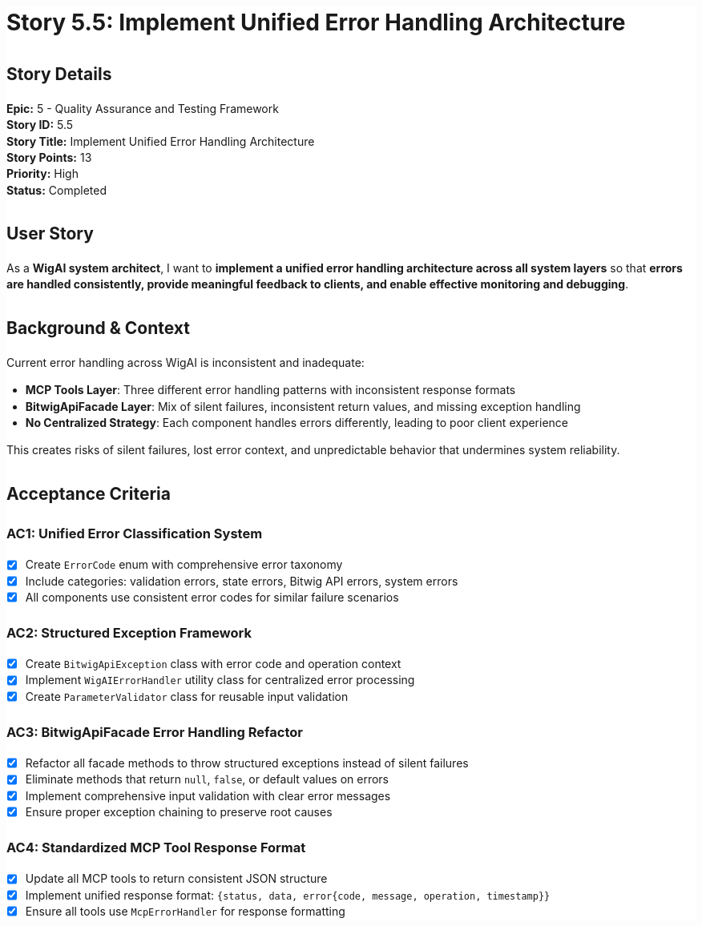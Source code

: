 # Story 5.5: Implement Unified Error Handling Architecture

## Story Details

**Epic:** 5 - Quality Assurance and Testing Framework  
**Story ID:** 5.5  
**Story Title:** Implement Unified Error Handling Architecture  
**Story Points:** 13  
**Priority:** High  
**Status:** Completed

## User Story

As a **WigAI system architect**, I want to **implement a unified error handling architecture across all system layers** so that **errors are handled consistently, provide meaningful feedback to clients, and enable effective monitoring and debugging**.

## Background & Context

Current error handling across WigAI is inconsistent and inadequate:

- **MCP Tools Layer**: Three different error handling patterns with inconsistent response formats
- **BitwigApiFacade Layer**: Mix of silent failures, inconsistent return values, and missing exception handling
- **No Centralized Strategy**: Each component handles errors differently, leading to poor client experience

This creates risks of silent failures, lost error context, and unpredictable behavior that undermines system reliability.

## Acceptance Criteria

### AC1: Unified Error Classification System
- [x] Create `ErrorCode` enum with comprehensive error taxonomy
- [x] Include categories: validation errors, state errors, Bitwig API errors, system errors
- [x] All components use consistent error codes for similar failure scenarios

### AC2: Structured Exception Framework
- [x] Create `BitwigApiException` class with error code and operation context
- [x] Implement `WigAIErrorHandler` utility class for centralized error processing
- [x] Create `ParameterValidator` class for reusable input validation

### AC3: BitwigApiFacade Error Handling Refactor
- [x] Refactor all facade methods to throw structured exceptions instead of silent failures
- [x] Eliminate methods that return `null`, `false`, or default values on errors
- [x] Implement comprehensive input validation with clear error messages
- [x] Ensure proper exception chaining to preserve root causes

### AC4: Standardized MCP Tool Response Format
- [x] Update all MCP tools to return consistent JSON structure
- [x] Implement unified response format: `{status, data, error{code, message, operation, timestamp}}`
- [x] Ensure all tools use `McpErrorHandler` for response formatting
